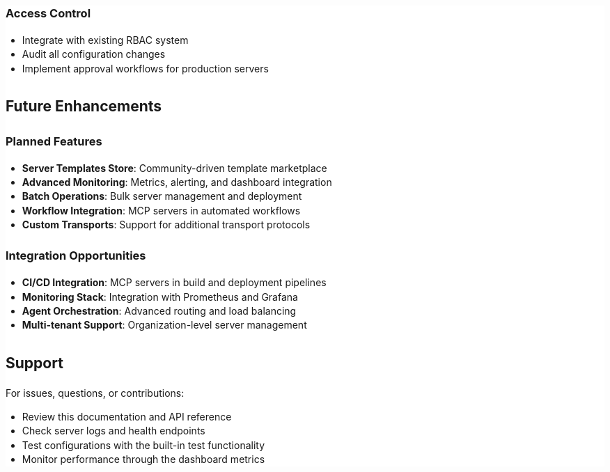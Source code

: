 ### Access Control
- Integrate with existing RBAC system
- Audit all configuration changes
- Implement approval workflows for production servers

## Future Enhancements

### Planned Features
- **Server Templates Store**: Community-driven template marketplace
- **Advanced Monitoring**: Metrics, alerting, and dashboard integration
- **Batch Operations**: Bulk server management and deployment
- **Workflow Integration**: MCP servers in automated workflows
- **Custom Transports**: Support for additional transport protocols

### Integration Opportunities
- **CI/CD Integration**: MCP servers in build and deployment pipelines
- **Monitoring Stack**: Integration with Prometheus and Grafana
- **Agent Orchestration**: Advanced routing and load balancing
- **Multi-tenant Support**: Organization-level server management

## Support

For issues, questions, or contributions:
- Review this documentation and API reference
- Check server logs and health endpoints
- Test configurations with the built-in test functionality
- Monitor performance through the dashboard metrics